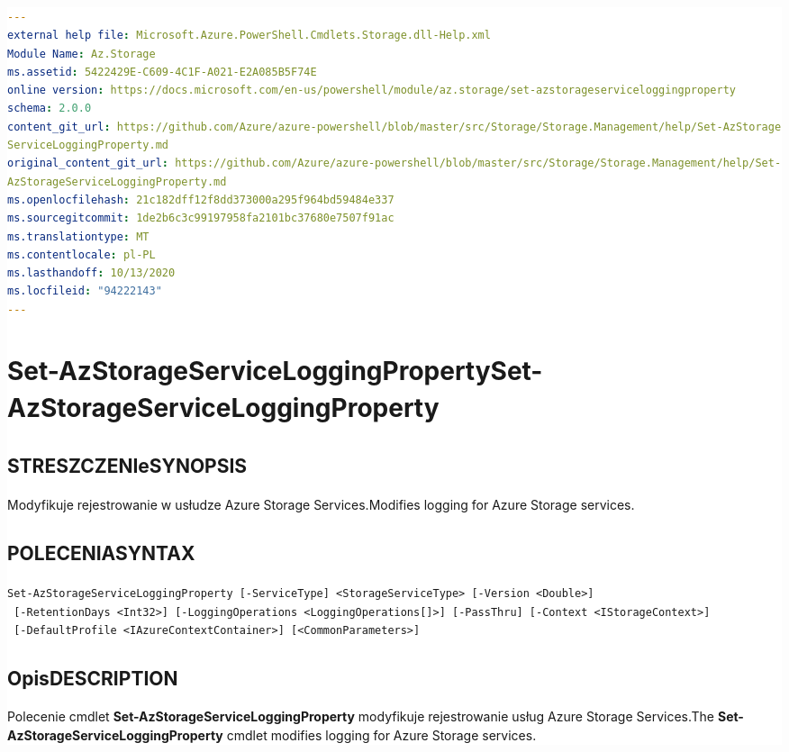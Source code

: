 ```yaml
---
external help file: Microsoft.Azure.PowerShell.Cmdlets.Storage.dll-Help.xml
Module Name: Az.Storage
ms.assetid: 5422429E-C609-4C1F-A021-E2A085B5F74E
online version: https://docs.microsoft.com/en-us/powershell/module/az.storage/set-azstorageserviceloggingproperty
schema: 2.0.0
content_git_url: https://github.com/Azure/azure-powershell/blob/master/src/Storage/Storage.Management/help/Set-AzStorageServiceLoggingProperty.md
original_content_git_url: https://github.com/Azure/azure-powershell/blob/master/src/Storage/Storage.Management/help/Set-AzStorageServiceLoggingProperty.md
ms.openlocfilehash: 21c182dff12f8dd373000a295f964bd59484e337
ms.sourcegitcommit: 1de2b6c3c99197958fa2101bc37680e7507f91ac
ms.translationtype: MT
ms.contentlocale: pl-PL
ms.lasthandoff: 10/13/2020
ms.locfileid: "94222143"
---
```

# <span data-ttu-id="1ef65-101">Set-AzStorageServiceLoggingProperty</span><span class="sxs-lookup"><span data-stu-id="1ef65-101">Set-AzStorageServiceLoggingProperty</span></span>

## <span data-ttu-id="1ef65-102">STRESZCZENIe</span><span class="sxs-lookup"><span data-stu-id="1ef65-102">SYNOPSIS</span></span>
<span data-ttu-id="1ef65-103">Modyfikuje rejestrowanie w usłudze Azure Storage Services.</span><span class="sxs-lookup"><span data-stu-id="1ef65-103">Modifies logging for Azure Storage services.</span></span>

## <span data-ttu-id="1ef65-104">POLECENIA</span><span class="sxs-lookup"><span data-stu-id="1ef65-104">SYNTAX</span></span>

```
Set-AzStorageServiceLoggingProperty [-ServiceType] <StorageServiceType> [-Version <Double>]
 [-RetentionDays <Int32>] [-LoggingOperations <LoggingOperations[]>] [-PassThru] [-Context <IStorageContext>]
 [-DefaultProfile <IAzureContextContainer>] [<CommonParameters>]
```

## <span data-ttu-id="1ef65-105">Opis</span><span class="sxs-lookup"><span data-stu-id="1ef65-105">DESCRIPTION</span></span>
<span data-ttu-id="1ef65-106">Polecenie cmdlet **Set-AzStorageServiceLoggingProperty** modyfikuje rejestrowanie usług Azure Storage Services.</span><span class="sxs-lookup"><span data-stu-id="1ef65-106">The **Set-AzStorageServiceLoggingProperty** cmdlet modifies logging for Azure Storage services.</span></span>
